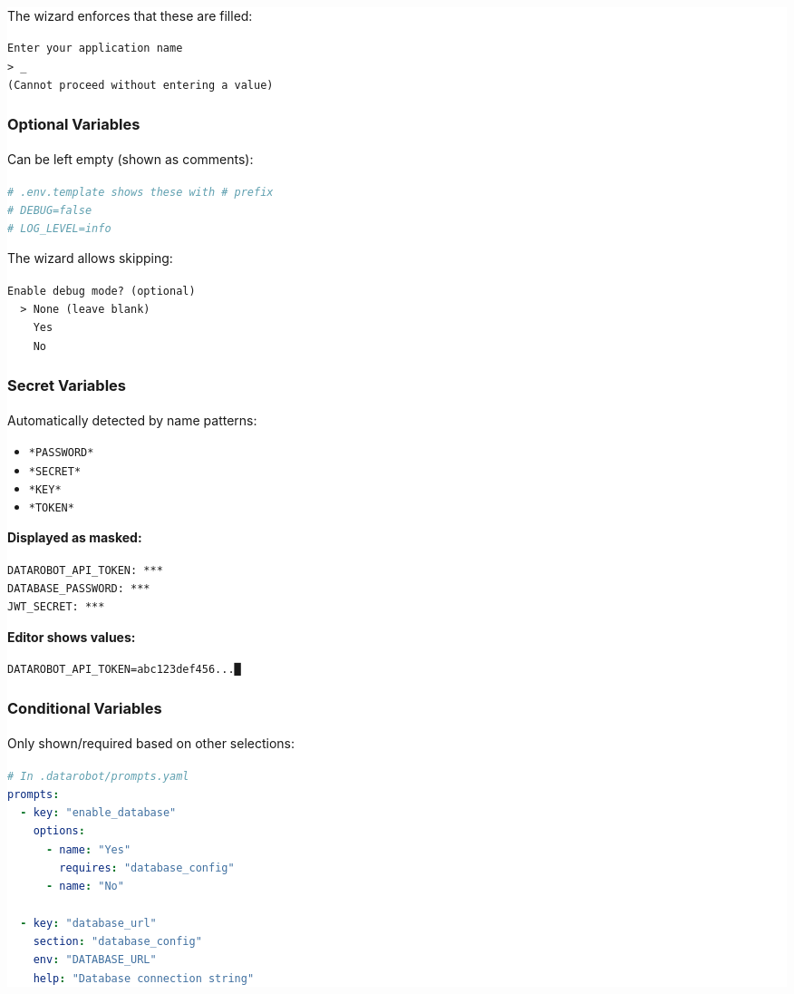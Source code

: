 The wizard enforces that these are filled:

```
Enter your application name
> _
(Cannot proceed without entering a value)
```

### Optional Variables

Can be left empty (shown as comments):

```bash
# .env.template shows these with # prefix
# DEBUG=false
# LOG_LEVEL=info
```

The wizard allows skipping:

```
Enable debug mode? (optional)
  > None (leave blank)
    Yes
    No
```

### Secret Variables

Automatically detected by name patterns:
- `*PASSWORD*`
- `*SECRET*`
- `*KEY*`
- `*TOKEN*`

**Displayed as masked:**
```
DATAROBOT_API_TOKEN: ***
DATABASE_PASSWORD: ***
JWT_SECRET: ***
```

**Editor shows values:**
```
DATAROBOT_API_TOKEN=abc123def456...█
```

### Conditional Variables

Only shown/required based on other selections:

```yaml
# In .datarobot/prompts.yaml
prompts:
  - key: "enable_database"
    options:
      - name: "Yes"
        requires: "database_config"
      - name: "No"

  - key: "database_url"
    section: "database_config"
    env: "DATABASE_URL"
    help: "Database connection string"
```
